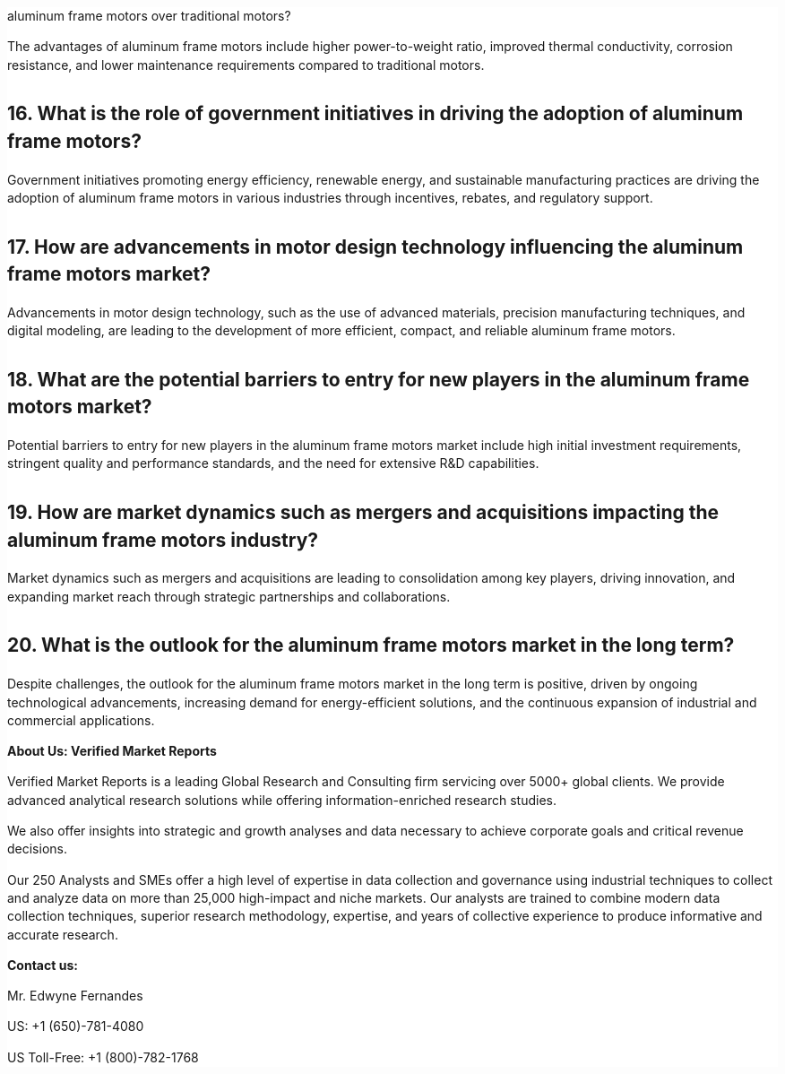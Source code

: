 aluminum frame motors over traditional motors?</h2><p>The advantages of aluminum frame motors include higher power-to-weight ratio, improved thermal conductivity, corrosion resistance, and lower maintenance requirements compared to traditional motors.</p><h2>16. What is the role of government initiatives in driving the adoption of aluminum frame motors?</h2><p>Government initiatives promoting energy efficiency, renewable energy, and sustainable manufacturing practices are driving the adoption of aluminum frame motors in various industries through incentives, rebates, and regulatory support.</p><h2>17. How are advancements in motor design technology influencing the aluminum frame motors market?</h2><p>Advancements in motor design technology, such as the use of advanced materials, precision manufacturing techniques, and digital modeling, are leading to the development of more efficient, compact, and reliable aluminum frame motors.</p><h2>18. What are the potential barriers to entry for new players in the aluminum frame motors market?</h2><p>Potential barriers to entry for new players in the aluminum frame motors market include high initial investment requirements, stringent quality and performance standards, and the need for extensive R&D capabilities.</p><h2>19. How are market dynamics such as mergers and acquisitions impacting the aluminum frame motors industry?</h2><p>Market dynamics such as mergers and acquisitions are leading to consolidation among key players, driving innovation, and expanding market reach through strategic partnerships and collaborations.</p><h2>20. What is the outlook for the aluminum frame motors market in the long term?</h2><p>Despite challenges, the outlook for the aluminum frame motors market in the long term is positive, driven by ongoing technological advancements, increasing demand for energy-efficient solutions, and the continuous expansion of industrial and commercial applications.</p></body></html></h3><p id="" class=""><strong>About Us: Verified Market Reports</strong></p><p id="" class="">Verified Market Reports is a leading Global Research and Consulting firm servicing over 5000+ global clients. We provide advanced analytical research solutions while offering information-enriched research studies.</p><p id="" class="">We also offer insights into strategic and growth analyses and data necessary to achieve corporate goals and critical revenue decisions.</p><p id="" class="">Our 250 Analysts and SMEs offer a high level of expertise in data collection and governance using industrial techniques to collect and analyze data on more than 25,000 high-impact and niche markets. Our analysts are trained to combine modern data collection techniques, superior research methodology, expertise, and years of collective experience to produce informative and accurate research.</p><p id="" class=""><strong>Contact us:</strong></p><p id="" class="">Mr. Edwyne Fernandes</p><p id="" class="">US: +1 (650)-781-4080</p><p id="" class="">US Toll-Free: +1 (800)-782-1768</p>

